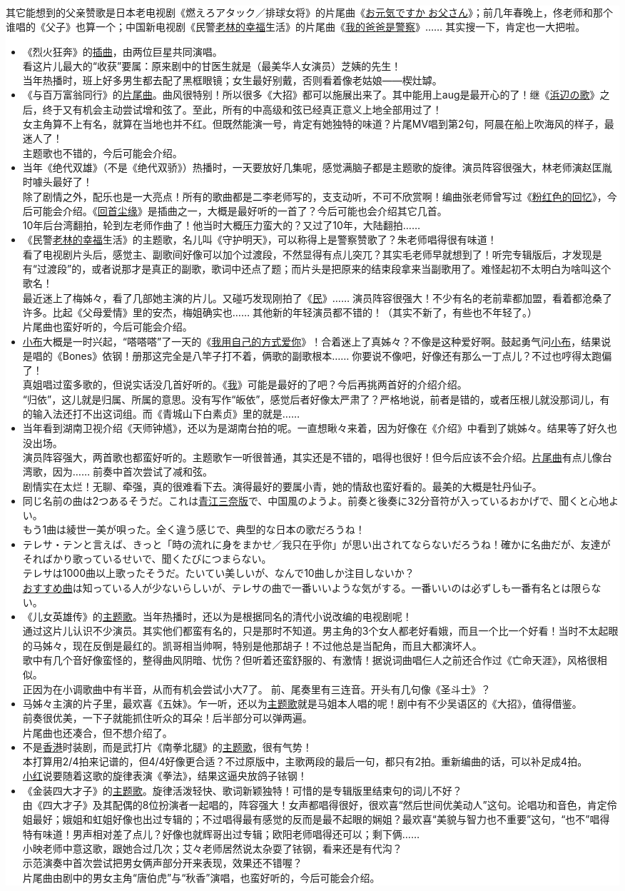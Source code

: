 其它能想到的父亲赞歌是日本老电视剧《燃えろアタック／排球女将》的片尾曲《[お元気ですか お父さん](https://ArrangeSimply.github.io/page/uta.html#OGnKDSK_OTuSn)》；前几年春晚上，佟老师和那个谁唱的《父子》也算一个；中国新电视剧《民警[老林的幸福](https://ArrangeSimply.github.io/page/gequ/dl.html#LLDXF)生活》的片尾曲《[我的爸爸是警察](https://ArrangeSimply.github.io/page/gequ/dl.html#todo)》…… 其实搜一下，肯定也一大把啦。
+ 《烈火狂奔》的[插曲](https://ArrangeSimply.github.io/page/gequ/xg.html#RLJS)，由两位巨星共同演唱。  
看这片儿最大的“收获”要属：原来剧中的甘医生就是（最美华人女演员）芝姨的先生！  
当年热播时，班上好多男生都去配了黑框眼镜；女生最好别戴，否则看着像老姑娘——楔灶罅。
+ 《与百万富翁同行》的[片尾曲](https://ArrangeSimply.github.io/page/gequ/dl.html#HKRNF)。曲风很特别！所以很多《大招》都可以施展出来了。其中能用上aug是最开心的了！继《[浜辺の歌](https://ArrangeSimply.github.io/page/uta.html#HMBnUT)》之后，终于又有机会主动尝试增和弦了。至此，所有的中高级和弦已经真正意义上地全部用过了！  
女主角算不上有名，就算在当地也并不红。但既然能演一号，肯定有她独特的味道？片尾MV唱到第2句，阿晨在船上吹海风的样子，最迷人了！  
主题歌也不错的，今后可能会介绍。
+ 当年《绝代双雄》（不是《绝代双骄》）热播时，一天要放好几集呢，感觉满脑子都是主题歌的旋律。演员阵容很强大，林老师演赵匡胤时噱头最好了！  
除了剧情之外，配乐也是一大亮点！所有的歌曲都是二李老师写的，支支动听，不可不欣赏啊！编曲张老师曾写过《[粉红色的回忆](https://ArrangeSimply.github.io/page/gequ/xjp.html#todo)》，今后可能会介绍。《[回首尘缘](https://ArrangeSimply.github.io/page/gequ/xjp.html#HSCY)》是插曲之一，大概是最好听的一首了？今后可能也会介绍其它几首。  
10年后台湾翻拍，轮到左老师作曲了！他当时大概压力蛮大的？又过了10年，大陆翻拍……
+ 《民警[老林的幸福](https://ArrangeSimply.github.io/page/gequ/dl.html#LLDXF)生活》的主题歌，名儿叫《守护明天》，可以称得上是警察赞歌了？朱老师唱得很有味道！  
看了电视剧片头后，感觉主、副歌间好像可以加个过渡段，不然显得有点儿突兀？其实毛老师早就想到了！听完专辑版后，才发现是有“过渡段”的，或者说那才是真正的副歌，歌词中还点了题；而片头是把原来的结束段拿来当副歌用了。难怪起初不太明白为啥叫这个歌名！  
最近迷上了梅姊々，看了几部她主演的片儿。又碰巧发现刚拍了《[民](https://ArrangeSimply.github.io/page/gequ/dl.html#LLDXF)》…… 演员阵容很强大！不少有名的老前辈都加盟，看着都沧桑了许多。比起《父母爱情》里的安杰，梅姐确实也…… 其他新的年轻演员都不错的！（其实不新了，有些也不年轻了。）  
片尾曲也蛮好听的，今后可能会介绍。
+ [小布](https://ArrangeSimply.github.io/page/gequ/tw.html#COLLABORATORS)大概是一时兴起，“嗒嗒嗒”了一天的《[我用自己的方式爱你](https://ArrangeSimply.github.io/page/gequ/tw.html#WYZJDFSAN)》！合着迷上了真姊々？不像是这种爱好啊。鼓起勇气问[小布](https://ArrangeSimply.github.io/page/gequ/tw.html#COLLABORATORS)，结果说是唱的《Bones》依钢！册那这完全是八竿子打不着，俩歌的副歌根本…… 你要说不像吧，好像还有那么一丁点儿？不过也哼得太跑偏了！  
真姐唱过蛮多歌的，但说实话没几首好听的。《[我](https://ArrangeSimply.github.io/page/gequ/tw.html#WYZJDFSAN)》可能是最好的了吧？今后再挑两首好的介绍介绍。  
“归依”，这儿就是归属、所属的意思。没有写作“皈依”，感觉后者好像太严肃了？严格地说，前者是错的，或者压根儿就没那词儿，有的输入法还打不出这词组。而《青城山下白素贞》里的就是……
+ 当年看到湖南卫视介绍《天师钟馗》，还以为是湖南台拍的呢。一直想瞅々来着，因为好像在《介绍》中看到了姚姊々。结果等了好久也没出场。  
演员阵容强大，两首歌也都蛮好听的。主题歌乍一听很普通，其实还是不错的，唱得也很好！但今后应该不会介绍。[片尾曲](https://ArrangeSimply.github.io/page/gequ/dl.html#HuiY)有点儿像台湾歌，因为…… 前奏中首次尝试了减和弦。  
剧情实在太烂！无聊、牵强，真的很难看下去。演得最好的要属小青，她的情敌也蛮好看的。最美的大概是牡丹仙子。
+ 同じ名前の曲は2つあるそうだ。これは[青江三奈版](https://ArrangeSimply.github.io/page/uta.html#KYMTnOnN)で、中国風のようよ。前奏と後奏に32分音符が入っているおかげで、聞くと心地よい。  
もう1曲は綾世一美が唄った。全く違う感じで、典型的な日本の歌だろうね！
+ テレサ・テンと言えば、きっと「時の流れに身をまかせ／我只在乎你」が思い出されてならないだろうね！確かに名曲だが、友達がそればかり歌っているせいで、聞くたびにつまらない。  
テレサは1000曲以上歌ったそうだ。たいてい美しいが、なんで10曲しか注目しないか？  
[おすすめ曲](https://ArrangeSimply.github.io/page/uta.html#HRwMTHN)は知っている人が少ないらしいが、テレサの曲で一番いいような気がする。一番いいのは必ずしも一番有名とは限らない。
+ 《儿女英雄传》的[主题歌](https://ArrangeSimply.github.io/page/gequ/dl.html#RGSCWBYD)。当年热播时，还以为是根据同名的清代小说改编的电视剧呢！  
通过这片儿认识不少演员。其实他们都蛮有名的，只是那时不知道。男主角的3个女人都老好看娥，而且一个比一个好看！当时不太起眼的马姊々，现在反倒是最红的。凯哥相当帅啊，特别是他那胡子！不过他总是当配角，而且大都演坏人。  
歌中有几个音好像蛮怪的，整得曲风阴暗、忧伤？但听着还蛮舒服的、有激情！据说词曲唱仨人之前还合作过《亡命天涯》，风格很相似。  
正因为在小调歌曲中有半音，从而有机会尝试小大7了。
前、尾奏里有三连音。开头有几句像《圣斗士》？
+ 马姊々主演的片子里，最欢喜《五妹》。乍一听，还以为[主题歌](https://ArrangeSimply.github.io/page/gequ/dl.html#HuoY)就是马姐本人唱的呢！剧中有不少吴语区的《大招》，值得借鉴。  
前奏很优美，一下子就能抓住听众的耳朵！后半部分可以弹两遍。  
片尾曲也还凑合，但不想介绍了。
+ 不是[香港](https://arrangesimply.github.io/page/gequ/xg.html)时装剧，而是武打片《南拳北腿》的[主题歌](https://ArrangeSimply.github.io/page/gequ/mlxy.html#TDHQ)，很有气势！  
本打算用2/4拍来记谱的，但4/4好像更合适？不过原版中，主歌两段的最后一句，都只有2拍。重新编曲的话，可以补足成4拍。  
[小红](https://ArrangeSimply.github.io/page/gequ/mlxy.html#COLLABORATORS)说要随着这歌的旋律表演《拳法》，结果这逼央放鸽子铱钢！
+ 《金装四大才子》的[主题歌](https://ArrangeSimply.github.io/page/gequ/xg.html#JZHQ)。旋律活泼轻快、歌词新颖独特！可惜的是专辑版里结束句的词儿不好？  
由《四大才子》及其配偶的8位扮演者一起唱的，阵容强大！女声都唱得很好，很欢喜“然后世间优美动人”这句。论唱功和音色，肯定伶姐最好；娥姐和虹姐好像也出过专辑的；不过唱得最有感觉的反而是最不起眼的娴姐？最欢喜“美貌与智力也不重要”这句，“也不”唱得特有味道！男声相对差了点儿？好像也就辉哥出过专辑；欧阳老师唱得还可以；剩下俩……  
小映老师中意这歌，跟她合过几次；艾々老师居然说太杂耍了铱钢，看来还是有代沟？  
示范演奏中首次尝试把男女俩声部分开来表现，效果还不错喔？  
片尾曲由剧中的男女主角“唐伯虎”与“秋香”演唱，也蛮好听的，今后可能会介绍。